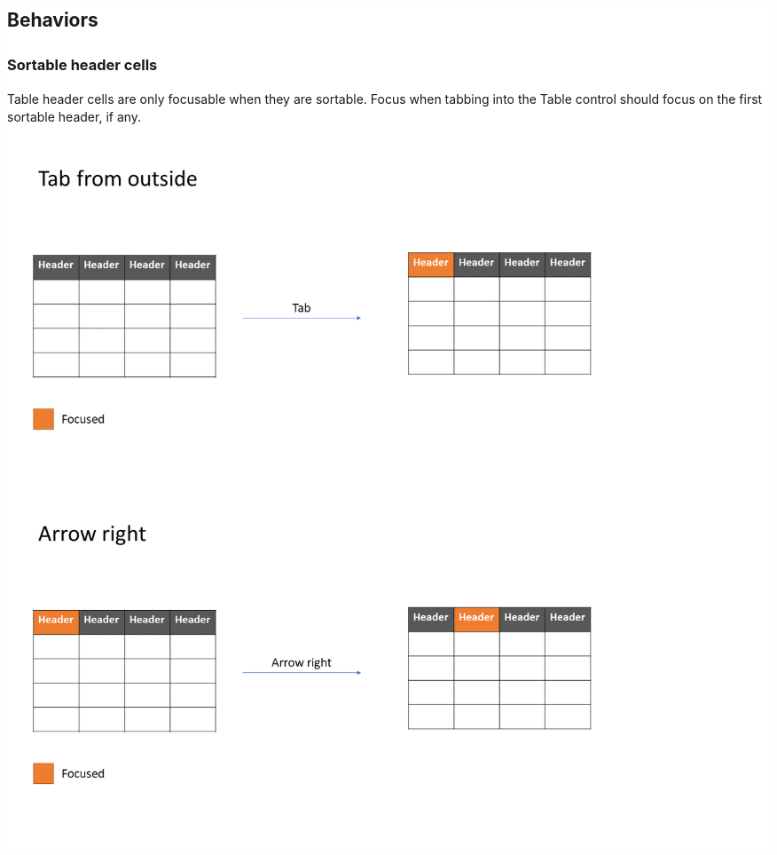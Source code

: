 ## Behaviors

### Sortable header cells

Table header cells are only focusable when they are sortable. Focus when tabbing into the Table control should
focus on the first sortable header, if any.

<img src="./etc/images/table-interactions/Slide2.PNG" width="700" />
<img src="./etc/images/table-interactions/Slide3.PNG" width="700" />